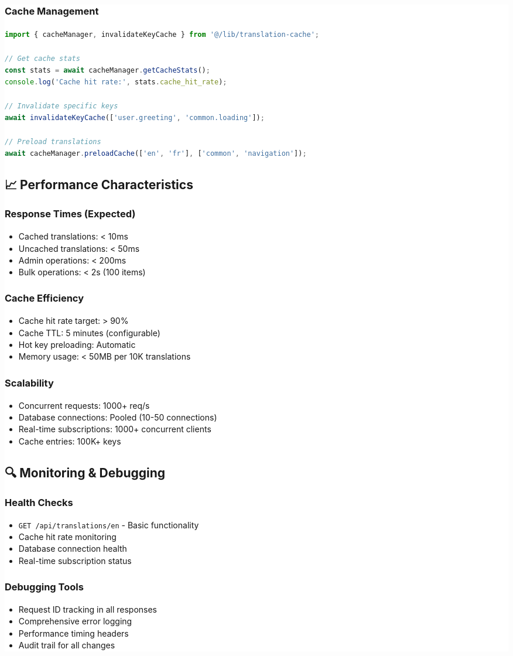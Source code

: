 ### Cache Management

```typescript
import { cacheManager, invalidateKeyCache } from '@/lib/translation-cache';

// Get cache stats
const stats = await cacheManager.getCacheStats();
console.log('Cache hit rate:', stats.cache_hit_rate);

// Invalidate specific keys
await invalidateKeyCache(['user.greeting', 'common.loading']);

// Preload translations
await cacheManager.preloadCache(['en', 'fr'], ['common', 'navigation']);
```

## 📈 Performance Characteristics

### Response Times (Expected)
- Cached translations: < 10ms
- Uncached translations: < 50ms
- Admin operations: < 200ms
- Bulk operations: < 2s (100 items)

### Cache Efficiency
- Cache hit rate target: > 90%
- Cache TTL: 5 minutes (configurable)
- Hot key preloading: Automatic
- Memory usage: < 50MB per 10K translations

### Scalability
- Concurrent requests: 1000+ req/s
- Database connections: Pooled (10-50 connections)
- Real-time subscriptions: 1000+ concurrent clients
- Cache entries: 100K+ keys

## 🔍 Monitoring & Debugging

### Health Checks
- `GET /api/translations/en` - Basic functionality
- Cache hit rate monitoring
- Database connection health
- Real-time subscription status

### Debugging Tools
- Request ID tracking in all responses
- Comprehensive error logging
- Performance timing headers
- Audit trail for all changes
